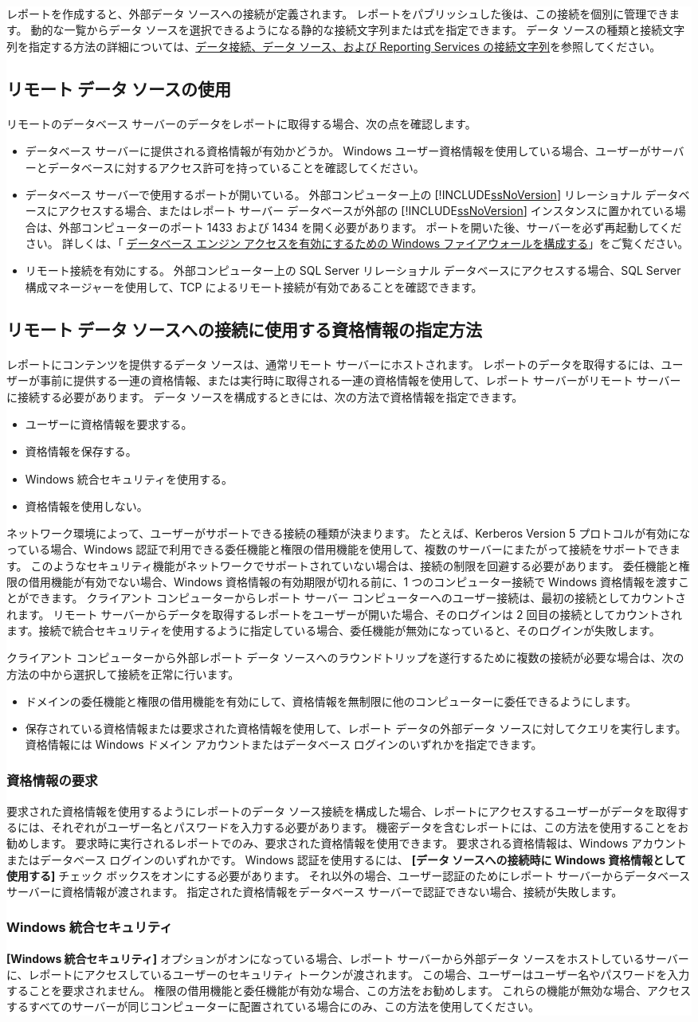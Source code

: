  レポートを作成すると、外部データ ソースへの接続が定義されます。 レポートをパブリッシュした後は、この接続を個別に管理できます。 動的な一覧からデータ ソースを選択できるようになる静的な接続文字列または式を指定できます。 データ ソースの種類と接続文字列を指定する方法の詳細については、[データ接続、データ ソース、および Reporting Services の接続文字列](../data-connections-data-sources-and-connection-strings-in-reporting-services.md)を参照してください。  
  
## <a name="using-remote-data-sources"></a>リモート データ ソースの使用  
 リモートのデータベース サーバーのデータをレポートに取得する場合、次の点を確認します。  
  
-   データベース サーバーに提供される資格情報が有効かどうか。 Windows ユーザー資格情報を使用している場合、ユーザーがサーバーとデータベースに対するアクセス許可を持っていることを確認してください。  
  
-   データベース サーバーで使用するポートが開いている。 外部コンピューター上の [!INCLUDE[ssNoVersion](../../includes/ssnoversion-md.md)] リレーショナル データベースにアクセスする場合、またはレポート サーバー データベースが外部の [!INCLUDE[ssNoVersion](../../includes/ssnoversion-md.md)] インスタンスに置かれている場合は、外部コンピューターのポート 1433 および 1434 を開く必要があります。 ポートを開いた後、サーバーを必ず再起動してください。 詳しくは、「 [データベース エンジン アクセスを有効にするための Windows ファイアウォールを構成する](../../database-engine/configure-windows/configure-a-windows-firewall-for-database-engine-access.md)」をご覧ください。  
  
-   リモート接続を有効にする。 外部コンピューター上の SQL Server リレーショナル データベースにアクセスする場合、SQL Server 構成マネージャーを使用して、TCP によるリモート接続が有効であることを確認できます。  
  
## <a name="ways-to-specify-credentials-for-connecting-to-remote-data-sources"></a>リモート データ ソースへの接続に使用する資格情報の指定方法  
 レポートにコンテンツを提供するデータ ソースは、通常リモート サーバーにホストされます。 レポートのデータを取得するには、ユーザーが事前に提供する一連の資格情報、または実行時に取得される一連の資格情報を使用して、レポート サーバーがリモート サーバーに接続する必要があります。 データ ソースを構成するときには、次の方法で資格情報を指定できます。  
  
-   ユーザーに資格情報を要求する。  
  
-   資格情報を保存する。  
  
-   Windows 統合セキュリティを使用する。  
  
-   資格情報を使用しない。  
  
 ネットワーク環境によって、ユーザーがサポートできる接続の種類が決まります。 たとえば、Kerberos Version 5 プロトコルが有効になっている場合、Windows 認証で利用できる委任機能と権限の借用機能を使用して、複数のサーバーにまたがって接続をサポートできます。 このようなセキュリティ機能がネットワークでサポートされていない場合は、接続の制限を回避する必要があります。 委任機能と権限の借用機能が有効でない場合、Windows 資格情報の有効期限が切れる前に、1 つのコンピューター接続で Windows 資格情報を渡すことができます。 クライアント コンピューターからレポート サーバー コンピューターへのユーザー接続は、最初の接続としてカウントされます。 リモート サーバーからデータを取得するレポートをユーザーが開いた場合、そのログインは 2 回目の接続としてカウントされます。接続で統合セキュリティを使用するように指定している場合、委任機能が無効になっていると、そのログインが失敗します。  
  
 クライアント コンピューターから外部レポート データ ソースへのラウンドトリップを遂行するために複数の接続が必要な場合は、次の方法の中から選択して接続を正常に行います。  
  
-   ドメインの委任機能と権限の借用機能を有効にして、資格情報を無制限に他のコンピューターに委任できるようにします。  
  
-   保存されている資格情報または要求された資格情報を使用して、レポート データの外部データ ソースに対してクエリを実行します。 資格情報には Windows ドメイン アカウントまたはデータベース ログインのいずれかを指定できます。  
  
### <a name="prompted-credentials"></a>資格情報の要求  
 要求された資格情報を使用するようにレポートのデータ ソース接続を構成した場合、レポートにアクセスするユーザーがデータを取得するには、それぞれがユーザー名とパスワードを入力する必要があります。 機密データを含むレポートには、この方法を使用することをお勧めします。 要求時に実行されるレポートでのみ、要求された資格情報を使用できます。 要求される資格情報は、Windows アカウントまたはデータベース ログインのいずれかです。 Windows 認証を使用するには、 **[データ ソースへの接続時に Windows 資格情報として使用する]** チェック ボックスをオンにする必要があります。 それ以外の場合、ユーザー認証のためにレポート サーバーからデータベース サーバーに資格情報が渡されます。 指定された資格情報をデータベース サーバーで認証できない場合、接続が失敗します。  
  
### <a name="windows-integrated-security"></a>Windows 統合セキュリティ  
 **[Windows 統合セキュリティ]** オプションがオンになっている場合、レポート サーバーから外部データ ソースをホストしているサーバーに、レポートにアクセスしているユーザーのセキュリティ トークンが渡されます。 この場合、ユーザーはユーザー名やパスワードを入力することを要求されません。 権限の借用機能と委任機能が有効な場合、この方法をお勧めします。 これらの機能が無効な場合、アクセスするすべてのサーバーが同じコンピューターに配置されている場合にのみ、この方法を使用してください。  
  